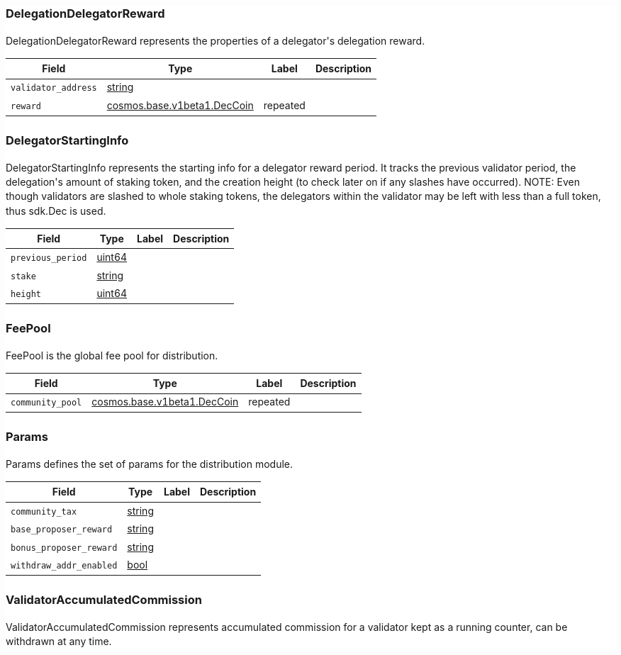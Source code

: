 ### DelegationDelegatorReward

DelegationDelegatorReward represents the properties of a delegator's delegation reward.

| Field               | Type                                                                     | Label    | Description |
| ------------------- | ------------------------------------------------------------------------ | -------- | ----------- |
| `validator_address` | [string](proto-docs.md#string)                                           |          |             |
| `reward`            | [cosmos.base.v1beta1.DecCoin](proto-docs.md#cosmos.base.v1beta1.DecCoin) | repeated |             |

### DelegatorStartingInfo

DelegatorStartingInfo represents the starting info for a delegator reward period. It tracks the previous validator period, the delegation's amount of staking token, and the creation height (to check later on if any slashes have occurred). NOTE: Even though validators are slashed to whole staking tokens, the delegators within the validator may be left with less than a full token, thus sdk.Dec is used.

| Field             | Type                           | Label | Description |
| ----------------- | ------------------------------ | ----- | ----------- |
| `previous_period` | [uint64](proto-docs.md#uint64) |       |             |
| `stake`           | [string](proto-docs.md#string) |       |             |
| `height`          | [uint64](proto-docs.md#uint64) |       |             |

### FeePool

FeePool is the global fee pool for distribution.

| Field            | Type                                                                     | Label    | Description |
| ---------------- | ------------------------------------------------------------------------ | -------- | ----------- |
| `community_pool` | [cosmos.base.v1beta1.DecCoin](proto-docs.md#cosmos.base.v1beta1.DecCoin) | repeated |             |

### Params

Params defines the set of params for the distribution module.

| Field                   | Type                           | Label | Description |
| ----------------------- | ------------------------------ | ----- | ----------- |
| `community_tax`         | [string](proto-docs.md#string) |       |             |
| `base_proposer_reward`  | [string](proto-docs.md#string) |       |             |
| `bonus_proposer_reward` | [string](proto-docs.md#string) |       |             |
| `withdraw_addr_enabled` | [bool](proto-docs.md#bool)     |       |             |

### ValidatorAccumulatedCommission

ValidatorAccumulatedCommission represents accumulated commission for a validator kept as a running counter, can be withdrawn at any time.
